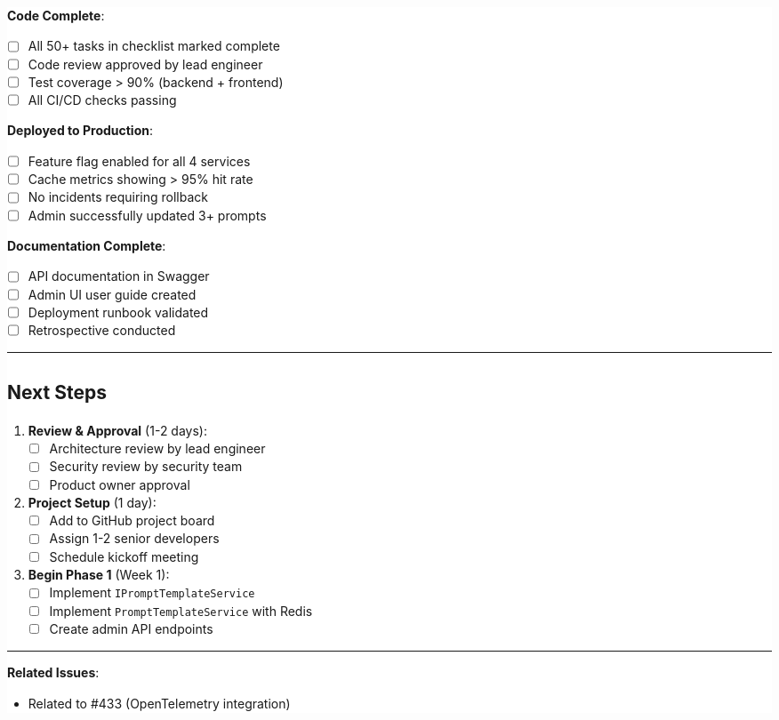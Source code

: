 **Code Complete**:
- [ ] All 50+ tasks in checklist marked complete
- [ ] Code review approved by lead engineer
- [ ] Test coverage > 90% (backend + frontend)
- [ ] All CI/CD checks passing

**Deployed to Production**:
- [ ] Feature flag enabled for all 4 services
- [ ] Cache metrics showing > 95% hit rate
- [ ] No incidents requiring rollback
- [ ] Admin successfully updated 3+ prompts

**Documentation Complete**:
- [ ] API documentation in Swagger
- [ ] Admin UI user guide created
- [ ] Deployment runbook validated
- [ ] Retrospective conducted

---

## Next Steps

1. **Review & Approval** (1-2 days):
   - [ ] Architecture review by lead engineer
   - [ ] Security review by security team
   - [ ] Product owner approval

2. **Project Setup** (1 day):
   - [ ] Add to GitHub project board
   - [ ] Assign 1-2 senior developers
   - [ ] Schedule kickoff meeting

3. **Begin Phase 1** (Week 1):
   - [ ] Implement `IPromptTemplateService`
   - [ ] Implement `PromptTemplateService` with Redis
   - [ ] Create admin API endpoints

---

**Related Issues**:
- Related to #433 (OpenTelemetry integration)
